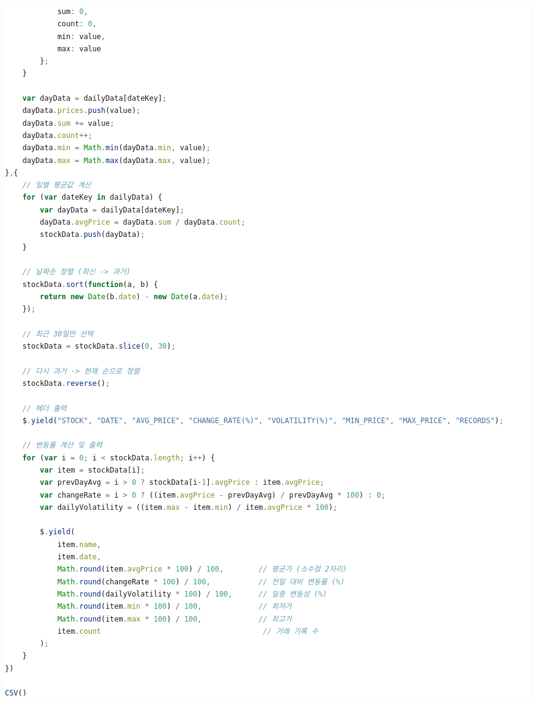 ```javascript
            sum: 0,
            count: 0,
            min: value,
            max: value
        };
    }
    
    var dayData = dailyData[dateKey];
    dayData.prices.push(value);
    dayData.sum += value;
    dayData.count++;
    dayData.min = Math.min(dayData.min, value);
    dayData.max = Math.max(dayData.max, value);
},{
    // 일별 평균값 계산
    for (var dateKey in dailyData) {
        var dayData = dailyData[dateKey];
        dayData.avgPrice = dayData.sum / dayData.count;
        stockData.push(dayData);
    }
    
    // 날짜순 정렬 (최신 -> 과거)
    stockData.sort(function(a, b) {
        return new Date(b.date) - new Date(a.date);
    });
    
    // 최근 30일만 선택
    stockData = stockData.slice(0, 30);
    
    // 다시 과거 -> 현재 순으로 정렬
    stockData.reverse();
    
    // 헤더 출력
    $.yield("STOCK", "DATE", "AVG_PRICE", "CHANGE_RATE(%)", "VOLATILITY(%)", "MIN_PRICE", "MAX_PRICE", "RECORDS");
    
    // 변동률 계산 및 출력
    for (var i = 0; i < stockData.length; i++) {
        var item = stockData[i];
        var prevDayAvg = i > 0 ? stockData[i-1].avgPrice : item.avgPrice;
        var changeRate = i > 0 ? ((item.avgPrice - prevDayAvg) / prevDayAvg * 100) : 0;
        var dailyVolatility = ((item.max - item.min) / item.avgPrice * 100);
        
        $.yield(
            item.name,
            item.date,
            Math.round(item.avgPrice * 100) / 100,        // 평균가 (소수점 2자리)
            Math.round(changeRate * 100) / 100,           // 전일 대비 변동률 (%)
            Math.round(dailyVolatility * 100) / 100,      // 일중 변동성 (%)
            Math.round(item.min * 100) / 100,             // 최저가
            Math.round(item.max * 100) / 100,             // 최고가
            item.count                                     // 거래 기록 수
        );
    }
})

CSV()
```
